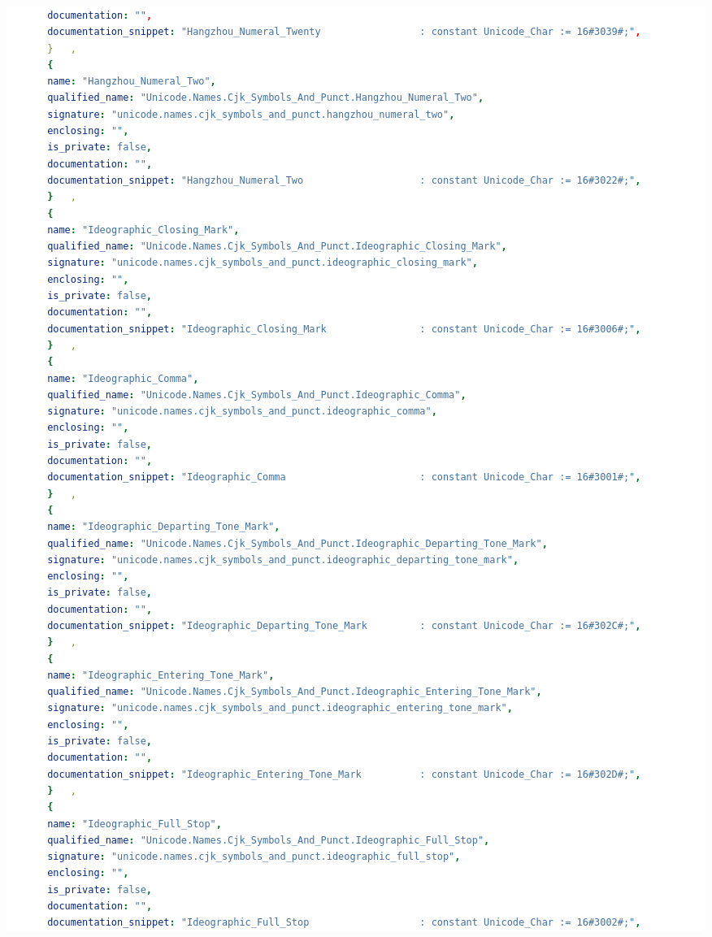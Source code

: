 ```yaml
       documentation: "",
       documentation_snippet: "Hangzhou_Numeral_Twenty                 : constant Unicode_Char := 16#3039#;",
       }   ,
       {
       name: "Hangzhou_Numeral_Two",
       qualified_name: "Unicode.Names.Cjk_Symbols_And_Punct.Hangzhou_Numeral_Two",
       signature: "unicode.names.cjk_symbols_and_punct.hangzhou_numeral_two",
       enclosing: "",
       is_private: false,
       documentation: "",
       documentation_snippet: "Hangzhou_Numeral_Two                    : constant Unicode_Char := 16#3022#;",
       }   ,
       {
       name: "Ideographic_Closing_Mark",
       qualified_name: "Unicode.Names.Cjk_Symbols_And_Punct.Ideographic_Closing_Mark",
       signature: "unicode.names.cjk_symbols_and_punct.ideographic_closing_mark",
       enclosing: "",
       is_private: false,
       documentation: "",
       documentation_snippet: "Ideographic_Closing_Mark                : constant Unicode_Char := 16#3006#;",
       }   ,
       {
       name: "Ideographic_Comma",
       qualified_name: "Unicode.Names.Cjk_Symbols_And_Punct.Ideographic_Comma",
       signature: "unicode.names.cjk_symbols_and_punct.ideographic_comma",
       enclosing: "",
       is_private: false,
       documentation: "",
       documentation_snippet: "Ideographic_Comma                       : constant Unicode_Char := 16#3001#;",
       }   ,
       {
       name: "Ideographic_Departing_Tone_Mark",
       qualified_name: "Unicode.Names.Cjk_Symbols_And_Punct.Ideographic_Departing_Tone_Mark",
       signature: "unicode.names.cjk_symbols_and_punct.ideographic_departing_tone_mark",
       enclosing: "",
       is_private: false,
       documentation: "",
       documentation_snippet: "Ideographic_Departing_Tone_Mark         : constant Unicode_Char := 16#302C#;",
       }   ,
       {
       name: "Ideographic_Entering_Tone_Mark",
       qualified_name: "Unicode.Names.Cjk_Symbols_And_Punct.Ideographic_Entering_Tone_Mark",
       signature: "unicode.names.cjk_symbols_and_punct.ideographic_entering_tone_mark",
       enclosing: "",
       is_private: false,
       documentation: "",
       documentation_snippet: "Ideographic_Entering_Tone_Mark          : constant Unicode_Char := 16#302D#;",
       }   ,
       {
       name: "Ideographic_Full_Stop",
       qualified_name: "Unicode.Names.Cjk_Symbols_And_Punct.Ideographic_Full_Stop",
       signature: "unicode.names.cjk_symbols_and_punct.ideographic_full_stop",
       enclosing: "",
       is_private: false,
       documentation: "",
       documentation_snippet: "Ideographic_Full_Stop                   : constant Unicode_Char := 16#3002#;",
```